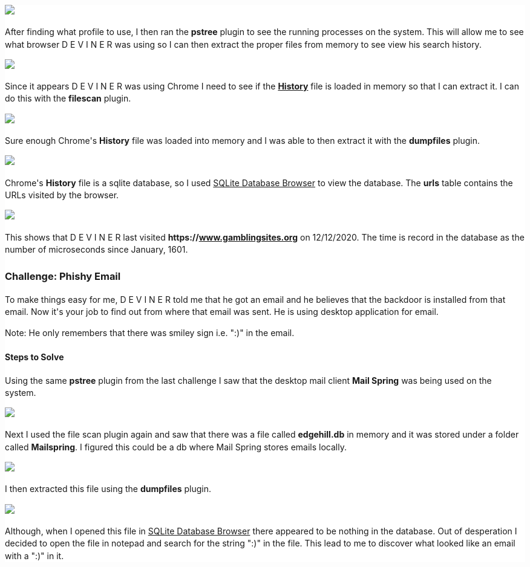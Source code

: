 ![](/imgs/2020_noob_ctf/gameover1.png)

After finding what profile to use, I then ran the **pstree** plugin to see the running processes on the system. This will allow me to see what browser D E V I N E R was using so I can then extract the proper files from memory to see view his search history.

![](/imgs/2020_noob_ctf/gameover2.png)

Since it appears D E V I N E R was using Chrome I need to see if the [**History**](https://www.foxtonforensics.com/browser-history-examiner/chrome-history-location) file is loaded in memory so that I can extract it. I can do this with the **filescan** plugin.

![](/imgs/2020_noob_ctf/gameover3.png)

Sure enough Chrome's **History** file was loaded into memory and I was able to then extract it with the **dumpfiles** plugin. 

![](/imgs/2020_noob_ctf/gameover4.png)

Chrome's **History** file is a sqlite database, so I used [SQLite Database Browser](https://sqlitebrowser.org/) to view the database. The **urls** table contains the URLs visited by the browser.

![](/imgs/2020_noob_ctf/gameover5.png)

This shows that D E V I N E R last visited **https\:\/\/www.gamblingsites.org** on 12/12/2020. The time is record in the database as the number of microseconds since January, 1601.


### Challenge: Phishy Email

To make things easy for me, D E V I N E R told me that he got an email and he believes that the backdoor is installed from that email. Now it's your job to find out from where that email was sent. He is using desktop application for email.

Note: He only remembers that there was smiley sign i.e. ":)" in the email.

#### Steps to Solve

Using the same **pstree** plugin from the last challenge I saw that the desktop mail client **Mail Spring** was being used on the system.

![](/imgs/2020_noob_ctf/phishyemail1.png)

Next I used the file scan plugin again and saw that there was a file called **edgehill.db** in memory and it was stored under a folder called **Mailspring**. I figured this could be a db where Mail Spring stores emails locally.

![](/imgs/2020_noob_ctf/phishyemail2.png)

I then extracted this file using the **dumpfiles** plugin.

![](/imgs/2020_noob_ctf/phishyemail3.png)

Although, when I opened this file in [SQLite Database Browser](https://sqlitebrowser.org/) there appeared to be nothing in the database. Out of desperation I decided to open the file in notepad and search for the string ":)" in the file. This lead to me to discover what looked like an email with a ":)" in it.
